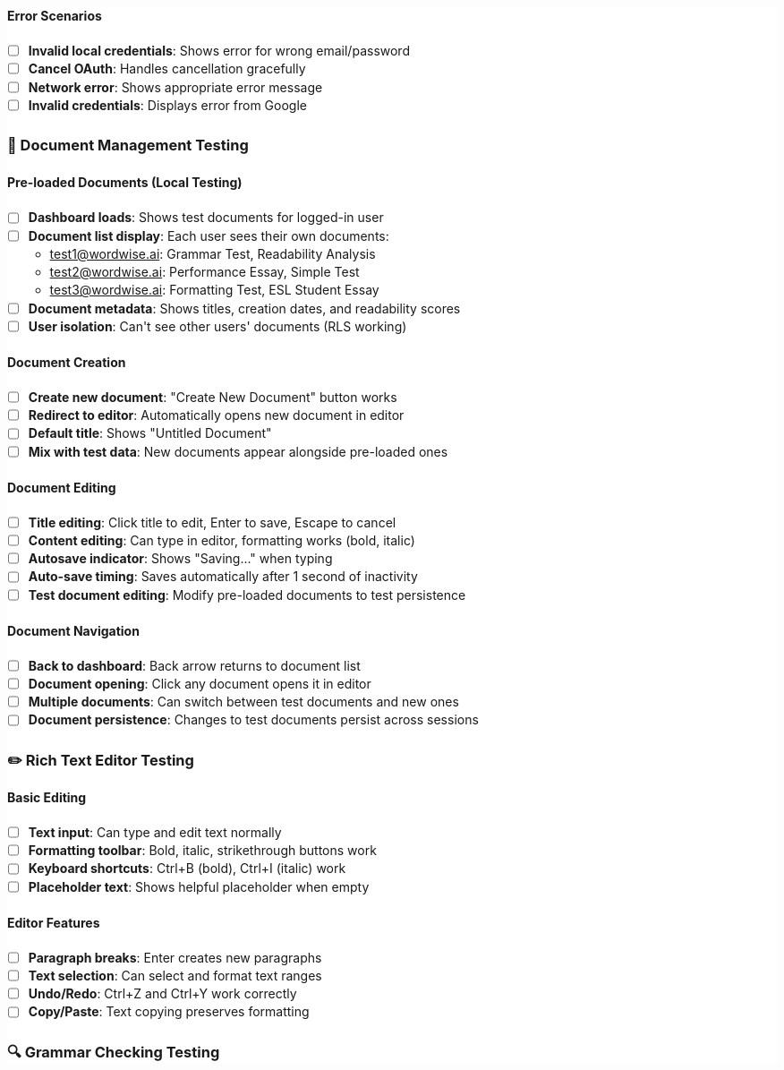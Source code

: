 #### Error Scenarios
- [ ] **Invalid local credentials**: Shows error for wrong email/password
- [ ] **Cancel OAuth**: Handles cancellation gracefully
- [ ] **Network error**: Shows appropriate error message
- [ ] **Invalid credentials**: Displays error from Google

### 📄 Document Management Testing

#### Pre-loaded Documents (Local Testing)
- [ ] **Dashboard loads**: Shows test documents for logged-in user
- [ ] **Document list display**: Each user sees their own documents:
  - test1@wordwise.ai: Grammar Test, Readability Analysis
  - test2@wordwise.ai: Performance Essay, Simple Test
  - test3@wordwise.ai: Formatting Test, ESL Student Essay
- [ ] **Document metadata**: Shows titles, creation dates, and readability scores
- [ ] **User isolation**: Can't see other users' documents (RLS working)

#### Document Creation
- [ ] **Create new document**: "Create New Document" button works
- [ ] **Redirect to editor**: Automatically opens new document in editor
- [ ] **Default title**: Shows "Untitled Document"
- [ ] **Mix with test data**: New documents appear alongside pre-loaded ones

#### Document Editing
- [ ] **Title editing**: Click title to edit, Enter to save, Escape to cancel
- [ ] **Content editing**: Can type in editor, formatting works (bold, italic)
- [ ] **Autosave indicator**: Shows "Saving..." when typing
- [ ] **Auto-save timing**: Saves automatically after 1 second of inactivity
- [ ] **Test document editing**: Modify pre-loaded documents to test persistence

#### Document Navigation
- [ ] **Back to dashboard**: Back arrow returns to document list
- [ ] **Document opening**: Click any document opens it in editor
- [ ] **Multiple documents**: Can switch between test documents and new ones
- [ ] **Document persistence**: Changes to test documents persist across sessions

### ✏️ Rich Text Editor Testing

#### Basic Editing
- [ ] **Text input**: Can type and edit text normally
- [ ] **Formatting toolbar**: Bold, italic, strikethrough buttons work
- [ ] **Keyboard shortcuts**: Ctrl+B (bold), Ctrl+I (italic) work
- [ ] **Placeholder text**: Shows helpful placeholder when empty

#### Editor Features
- [ ] **Paragraph breaks**: Enter creates new paragraphs
- [ ] **Text selection**: Can select and format text ranges
- [ ] **Undo/Redo**: Ctrl+Z and Ctrl+Y work correctly
- [ ] **Copy/Paste**: Text copying preserves formatting

### 🔍 Grammar Checking Testing
